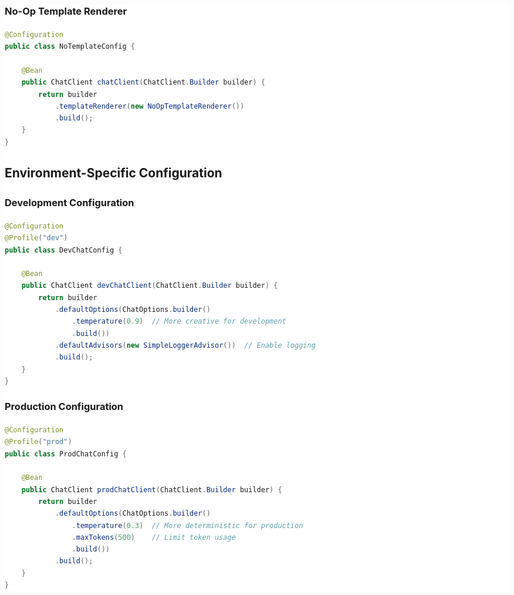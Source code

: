 ### No-Op Template Renderer

```java
@Configuration
public class NoTemplateConfig {

    @Bean
    public ChatClient chatClient(ChatClient.Builder builder) {
        return builder
            .templateRenderer(new NoOpTemplateRenderer())
            .build();
    }
}
```

## Environment-Specific Configuration

### Development Configuration

```java
@Configuration
@Profile("dev")
public class DevChatConfig {

    @Bean
    public ChatClient devChatClient(ChatClient.Builder builder) {
        return builder
            .defaultOptions(ChatOptions.builder()
                .temperature(0.9)  // More creative for development
                .build())
            .defaultAdvisors(new SimpleLoggerAdvisor())  // Enable logging
            .build();
    }
}
```

### Production Configuration

```java
@Configuration
@Profile("prod")
public class ProdChatConfig {

    @Bean
    public ChatClient prodChatClient(ChatClient.Builder builder) {
        return builder
            .defaultOptions(ChatOptions.builder()
                .temperature(0.3)  // More deterministic for production
                .maxTokens(500)    // Limit token usage
                .build())
            .build();
    }
}
```
